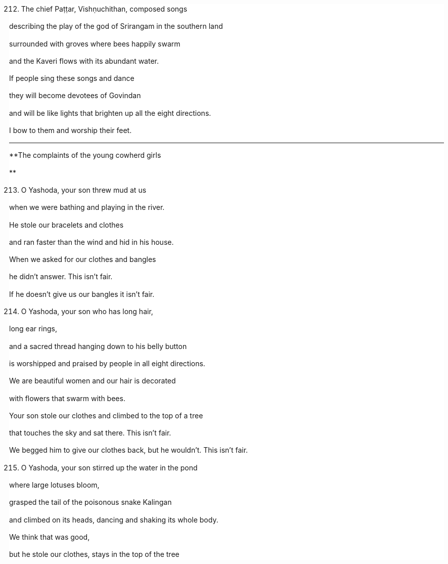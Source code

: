 212. The chief Paṭṭar, Vishṇuchithan, composed songs  

describing the play of the god of Srirangam in the southern land  

surrounded with groves where bees happily swarm  

and the Kaveri flows with its abundant water.  

If people sing these songs and dance  

they will become devotees of Govindan  

and will be like lights that brighten up all the eight directions.  

I bow to them and worship their feet.  

---------  

**The complaints of the young cowherd girls  

**  

213. O Yashoda, your son threw mud at us  

when we were bathing and playing in the river.  

He stole our bracelets and clothes  

and ran faster than the wind and hid in his house.  

When we asked for our clothes and bangles  

he didn’t answer. This isn’t fair.  

If he doesn’t give us our bangles it isn’t fair.  

214. O Yashoda, your son who has long hair,  

long ear rings,  

and a sacred thread hanging down to his belly button  

is worshipped and praised by people in all eight directions.  

We are beautiful women and our hair is decorated  

with flowers that swarm with bees.  

Your son stole our clothes and climbed to the top of a tree  

that touches the sky and sat there. This isn’t fair.  

We begged him to give our clothes back, but he wouldn’t. This isn’t fair.  

215. O Yashoda, your son stirred up the water in the pond  

where large lotuses bloom,  

grasped the tail of the poisonous snake Kalingan  

and climbed on its heads, dancing and shaking its whole body.  

We think that was good,  

but he stole our clothes, stays in the top of the tree  
